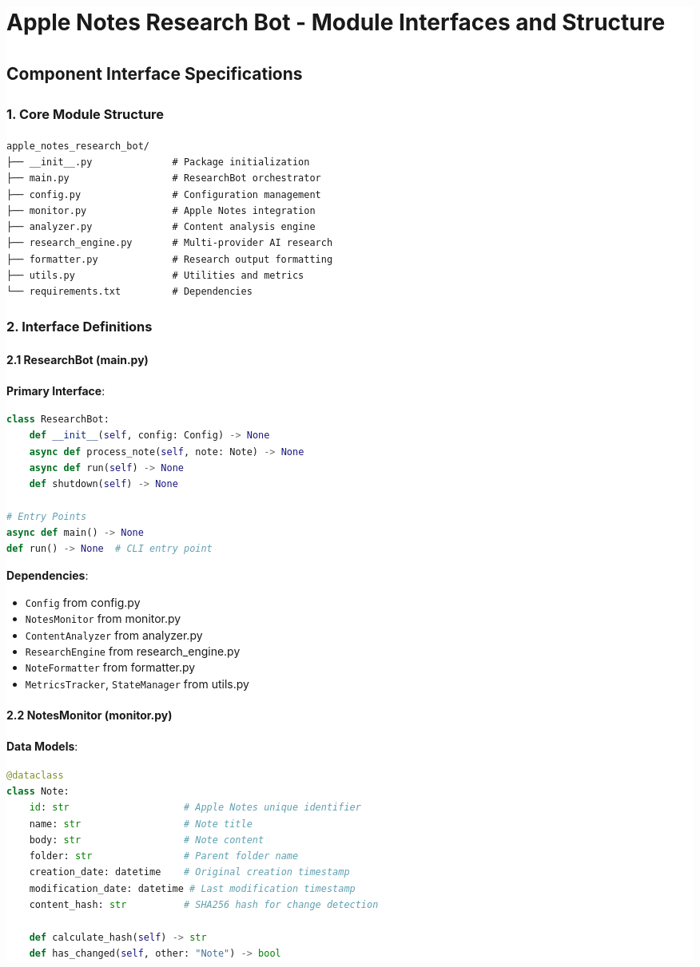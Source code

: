 # Apple Notes Research Bot - Module Interfaces and Structure

## Component Interface Specifications

### 1. Core Module Structure

```
apple_notes_research_bot/
├── __init__.py              # Package initialization
├── main.py                  # ResearchBot orchestrator
├── config.py                # Configuration management
├── monitor.py               # Apple Notes integration
├── analyzer.py              # Content analysis engine
├── research_engine.py       # Multi-provider AI research
├── formatter.py             # Research output formatting
├── utils.py                 # Utilities and metrics
└── requirements.txt         # Dependencies
```

### 2. Interface Definitions

#### 2.1 ResearchBot (main.py)

**Primary Interface**:
```python
class ResearchBot:
    def __init__(self, config: Config) -> None
    async def process_note(self, note: Note) -> None
    async def run(self) -> None  
    def shutdown(self) -> None

# Entry Points
async def main() -> None
def run() -> None  # CLI entry point
```

**Dependencies**:
- `Config` from config.py
- `NotesMonitor` from monitor.py
- `ContentAnalyzer` from analyzer.py
- `ResearchEngine` from research_engine.py
- `NoteFormatter` from formatter.py
- `MetricsTracker`, `StateManager` from utils.py

#### 2.2 NotesMonitor (monitor.py)

**Data Models**:
```python
@dataclass
class Note:
    id: str                    # Apple Notes unique identifier
    name: str                  # Note title
    body: str                  # Note content
    folder: str                # Parent folder name
    creation_date: datetime    # Original creation timestamp
    modification_date: datetime # Last modification timestamp
    content_hash: str          # SHA256 hash for change detection
    
    def calculate_hash(self) -> str
    def has_changed(self, other: "Note") -> bool
```
